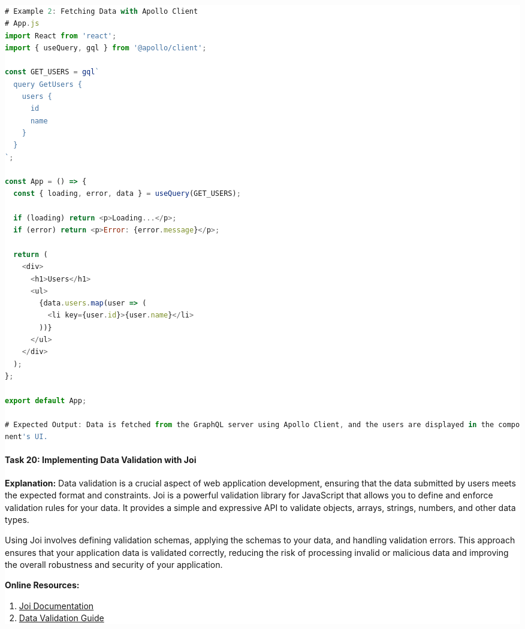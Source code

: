 ```js
# Example 2: Fetching Data with Apollo Client
# App.js
import React from 'react';
import { useQuery, gql } from '@apollo/client';

const GET_USERS = gql`
  query GetUsers {
    users {
      id
      name
    }
  }
`;

const App = () => {
  const { loading, error, data } = useQuery(GET_USERS);

  if (loading) return <p>Loading...</p>;
  if (error) return <p>Error: {error.message}</p>;

  return (
    <div>
      <h1>Users</h1>
      <ul>
        {data.users.map(user => (
          <li key={user.id}>{user.name}</li>
        ))}
      </ul>
    </div>
  );
};

export default App;

# Expected Output: Data is fetched from the GraphQL server using Apollo Client, and the users are displayed in the component's UI.
```

#### Task 20: Implementing Data Validation with Joi
**Explanation:**
Data validation is a crucial aspect of web application development, ensuring that the data submitted by users meets the expected format and constraints. Joi is a powerful validation library for JavaScript that allows you to define and enforce validation rules for your data. It provides a simple and expressive API to validate objects, arrays, strings, numbers, and other data types.

Using Joi involves defining validation schemas, applying the schemas to your data, and handling validation errors. This approach ensures that your application data is validated correctly, reducing the risk of processing invalid or malicious data and improving the overall robustness and security of your application.

**Online Resources:**
1. [Joi Documentation](https://joi.dev/api/)
2. [Data Validation Guide](https://developer.mozilla.org/en-US/docs/Learn/Server-side/Express_Nodejs/forms/Validation)
